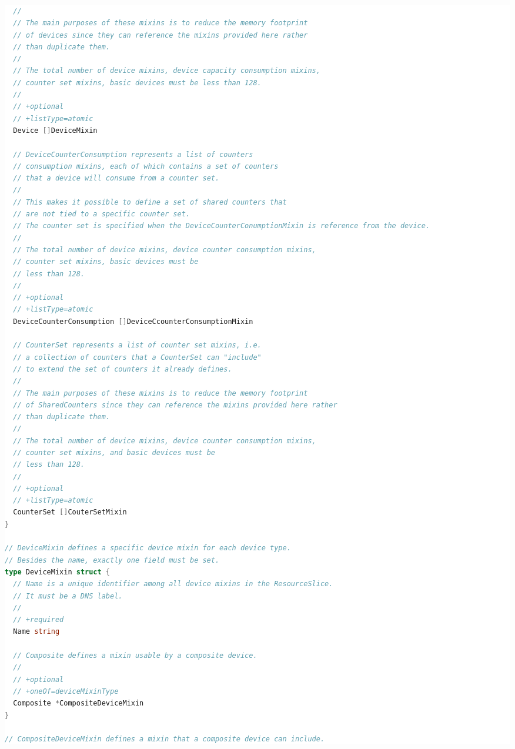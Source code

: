 ```go
  //
  // The main purposes of these mixins is to reduce the memory footprint
  // of devices since they can reference the mixins provided here rather
  // than duplicate them.
  //
  // The total number of device mixins, device capacity consumption mixins, 
  // counter set mixins, basic devices must be less than 128.
  //
  // +optional
  // +listType=atomic
  Device []DeviceMixin

  // DeviceCounterConsumption represents a list of counters
  // consumption mixins, each of which contains a set of counters
  // that a device will consume from a counter set.
  //
  // This makes it possible to define a set of shared counters that
  // are not tied to a specific counter set. 
  // The counter set is specified when the DeviceCounterConumptionMixin is reference from the device.
  //
  // The total number of device mixins, device counter consumption mixins, 
  // counter set mixins, basic devices must be
  // less than 128.
  //
  // +optional
  // +listType=atomic
  DeviceCounterConsumption []DeviceCcounterConsumptionMixin

  // CounterSet represents a list of counter set mixins, i.e.
  // a collection of counters that a CounterSet can "include"
  // to extend the set of counters it already defines.
  //
  // The main purposes of these mixins is to reduce the memory footprint
  // of SharedCounters since they can reference the mixins provided here rather
  // than duplicate them.
  //
  // The total number of device mixins, device counter consumption mixins, 
  // counter set mixins, and basic devices must be
  // less than 128.
  //
  // +optional
  // +listType=atomic
  CounterSet []CouterSetMixin
}

// DeviceMixin defines a specific device mixin for each device type.
// Besides the name, exactly one field must be set.
type DeviceMixin struct {
  // Name is a unique identifier among all device mixins in the ResourceSlice.
  // It must be a DNS label.
  //
  // +required
  Name string

  // Composite defines a mixin usable by a composite device.
  //
  // +optional
  // +oneOf=deviceMixinType
  Composite *CompositeDeviceMixin
}

// CompositeDeviceMixin defines a mixin that a composite device can include.
```
